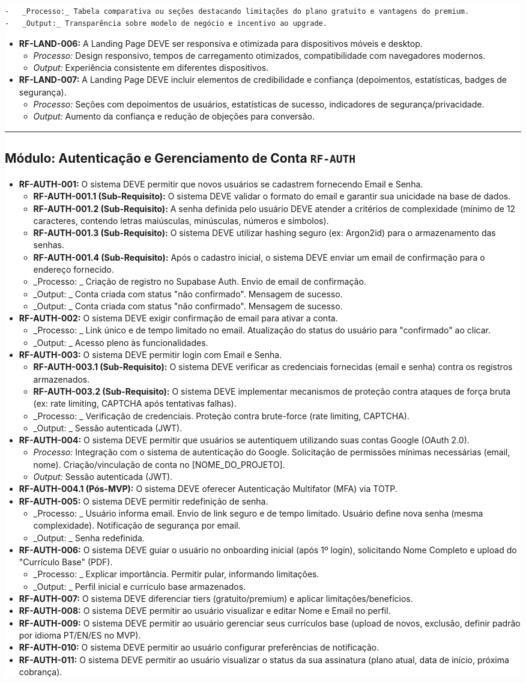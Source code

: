     -   _Processo:_ Tabela comparativa ou seções destacando limitações do plano gratuito e vantagens do premium.
    -   _Output:_ Transparência sobre modelo de negócio e incentivo ao upgrade.
-   **RF-LAND-006:** A Landing Page DEVE ser responsiva e otimizada para dispositivos móveis e desktop.
    -   _Processo:_ Design responsivo, tempos de carregamento otimizados, compatibilidade com navegadores modernos.
    -   _Output:_ Experiência consistente em diferentes dispositivos.
-   **RF-LAND-007:** A Landing Page DEVE incluir elementos de credibilidade e confiança (depoimentos, estatísticas, badges de segurança).
    -   _Processo:_ Seções com depoimentos de usuários, estatísticas de sucesso, indicadores de segurança/privacidade.
    -   _Output:_ Aumento da confiança e redução de objeções para conversão.

---
**Módulo: Autenticação e Gerenciamento de Conta** `RF-AUTH`
---
-   **RF-AUTH-001:** O sistema DEVE permitir que novos usuários se cadastrem fornecendo Email e Senha.
    -   **RF-AUTH-001.1 (Sub-Requisito):** O sistema DEVE validar o formato do email e garantir sua unicidade na base de dados.
    -   **RF-AUTH-001.2 (Sub-Requisito):** A senha definida pelo usuário DEVE atender a critérios de complexidade (mínimo de 12 caracteres, contendo letras maiúsculas, minúsculas, números e símbolos).
    -   **RF-AUTH-001.3 (Sub-Requisito):** O sistema DEVE utilizar hashing seguro (ex: Argon2id) para o armazenamento das senhas.
    -   **RF-AUTH-001.4 (Sub-Requisito):** Após o cadastro inicial, o sistema DEVE enviar um email de confirmação para o endereço fornecido.
    -   _Processo: _ Criação de registro no Supabase Auth. Envio de email de confirmação.
    -   _Output: _ Conta criada com status "não confirmado". Mensagem de sucesso.
    -   _Output: _ Conta criada com status "não confirmado". Mensagem de sucesso.
-   **RF-AUTH-002:** O sistema DEVE exigir confirmação de email para ativar a conta.
    -   _Processo: _ Link único e de tempo limitado no email. Atualização do status do usuário para "confirmado" ao clicar.
    -   _Output: _ Acesso pleno às funcionalidades.
-   **RF-AUTH-003:** O sistema DEVE permitir login com Email e Senha.
    -   **RF-AUTH-003.1 (Sub-Requisito):** O sistema DEVE verificar as credenciais fornecidas (email e senha) contra os registros armazenados.
    -   **RF-AUTH-003.2 (Sub-Requisito):** O sistema DEVE implementar mecanismos de proteção contra ataques de força bruta (ex: rate limiting, CAPTCHA após tentativas falhas).
    -   _Processo: _ Verificação de credenciais. Proteção contra brute-force (rate limiting, CAPTCHA).
    -   _Output: _ Sessão autenticada (JWT).
-   **RF-AUTH-004:** O sistema DEVE permitir que usuários se autentiquem utilizando suas contas Google (OAuth 2.0).
    -   _Processo:_ Integração com o sistema de autenticação do Google. Solicitação de permissões mínimas necessárias (email, nome). Criação/vinculação de conta no [NOME_DO_PROJETO].
    -   _Output:_ Sessão autenticada (JWT).
-   **RF-AUTH-004.1 (Pós-MVP):** O sistema DEVE oferecer Autenticação Multifator (MFA) via TOTP.
-   **RF-AUTH-005:** O sistema DEVE permitir redefinição de senha.
    -   _Processo: _ Usuário informa email. Envio de link seguro e de tempo limitado. Usuário define nova senha (mesma complexidade). Notificação de segurança por email.
    -   _Output: _ Senha redefinida.
-   **RF-AUTH-006:** O sistema DEVE guiar o usuário no onboarding inicial (após 1º login), solicitando Nome Completo e upload do "Currículo Base" (PDF).
    -   _Processo: _ Explicar importância. Permitir pular, informando limitações.
    -   _Output: _ Perfil inicial e currículo base armazenados.
-   **RF-AUTH-007:** O sistema DEVE diferenciar tiers (gratuito/premium) e aplicar limitações/benefícios.
-   **RF-AUTH-008:** O sistema DEVE permitir ao usuário visualizar e editar Nome e Email no perfil.
-   **RF-AUTH-009:** O sistema DEVE permitir ao usuário gerenciar seus currículos base (upload de novos, exclusão, definir padrão por idioma PT/EN/ES no MVP).
-   **RF-AUTH-010:** O sistema DEVE permitir ao usuário configurar preferências de notificação.
-   **RF-AUTH-011:** O sistema DEVE permitir ao usuário visualizar o status da sua assinatura (plano atual, data de início, próxima cobrança).